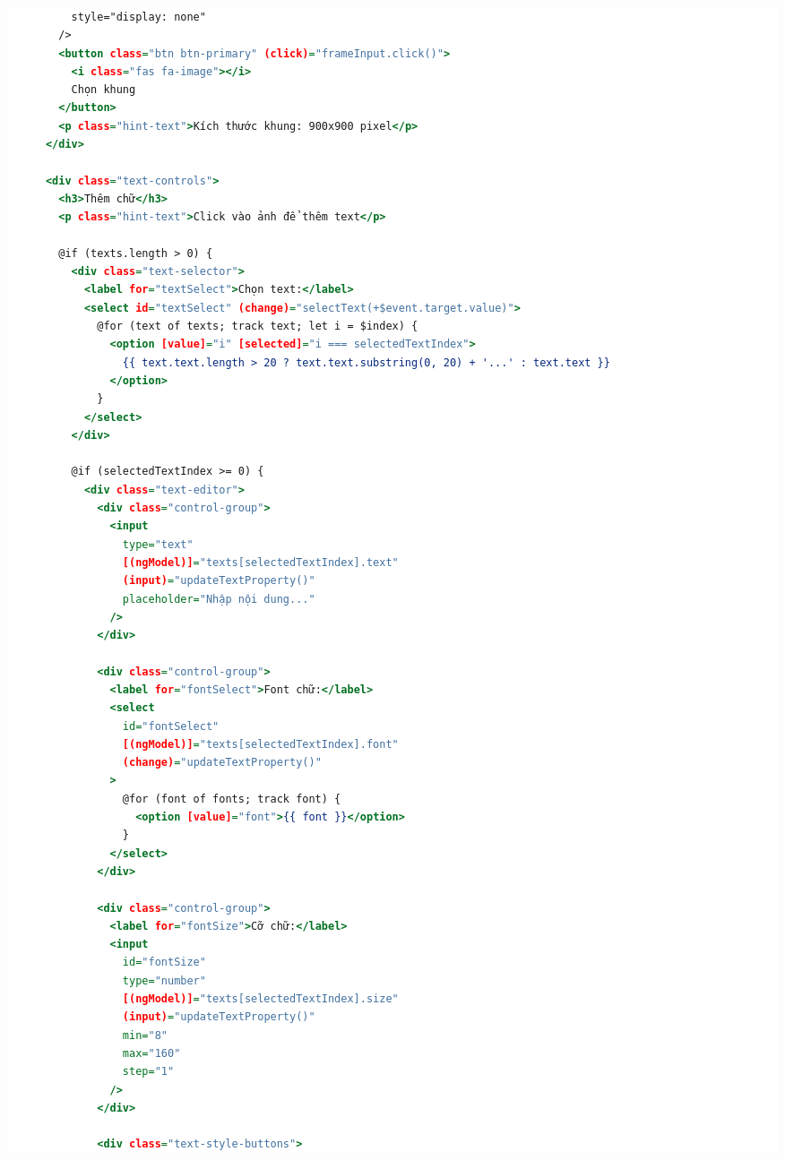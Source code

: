```html:src/app/features/image-tools/edit/frame-image/frame-image.component.html
          style="display: none"
        />
        <button class="btn btn-primary" (click)="frameInput.click()">
          <i class="fas fa-image"></i>
          Chọn khung
        </button>
        <p class="hint-text">Kích thước khung: 900x900 pixel</p>
      </div>

      <div class="text-controls">
        <h3>Thêm chữ</h3>
        <p class="hint-text">Click vào ảnh để thêm text</p>

        @if (texts.length > 0) {
          <div class="text-selector">
            <label for="textSelect">Chọn text:</label>
            <select id="textSelect" (change)="selectText(+$event.target.value)">
              @for (text of texts; track text; let i = $index) {
                <option [value]="i" [selected]="i === selectedTextIndex">
                  {{ text.text.length > 20 ? text.text.substring(0, 20) + '...' : text.text }}
                </option>
              }
            </select>
          </div>

          @if (selectedTextIndex >= 0) {
            <div class="text-editor">
              <div class="control-group">
                <input
                  type="text"
                  [(ngModel)]="texts[selectedTextIndex].text"
                  (input)="updateTextProperty()"
                  placeholder="Nhập nội dung..."
                />
              </div>

              <div class="control-group">
                <label for="fontSelect">Font chữ:</label>
                <select
                  id="fontSelect"
                  [(ngModel)]="texts[selectedTextIndex].font"
                  (change)="updateTextProperty()"
                >
                  @for (font of fonts; track font) {
                    <option [value]="font">{{ font }}</option>
                  }
                </select>
              </div>

              <div class="control-group">
                <label for="fontSize">Cỡ chữ:</label>
                <input
                  id="fontSize"
                  type="number"
                  [(ngModel)]="texts[selectedTextIndex].size"
                  (input)="updateTextProperty()"
                  min="8"
                  max="160"
                  step="1"
                />
              </div>

              <div class="text-style-buttons">
```